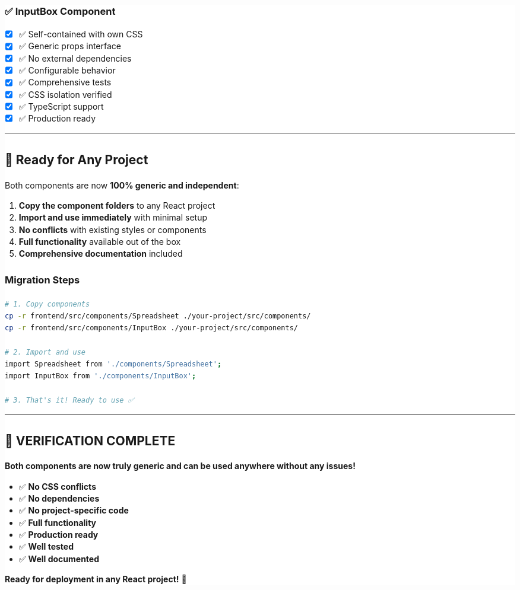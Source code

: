 ### ✅ **InputBox Component**
- [x] ✅ Self-contained with own CSS
- [x] ✅ Generic props interface
- [x] ✅ No external dependencies
- [x] ✅ Configurable behavior
- [x] ✅ Comprehensive tests
- [x] ✅ CSS isolation verified
- [x] ✅ TypeScript support
- [x] ✅ Production ready

---

## 🚀 **Ready for Any Project**

Both components are now **100% generic and independent**:

1. **Copy the component folders** to any React project
2. **Import and use immediately** with minimal setup
3. **No conflicts** with existing styles or components
4. **Full functionality** available out of the box
5. **Comprehensive documentation** included

### **Migration Steps**
```bash
# 1. Copy components
cp -r frontend/src/components/Spreadsheet ./your-project/src/components/
cp -r frontend/src/components/InputBox ./your-project/src/components/

# 2. Import and use
import Spreadsheet from './components/Spreadsheet';
import InputBox from './components/InputBox';

# 3. That's it! Ready to use ✅
```

---

## 🎉 **VERIFICATION COMPLETE**

**Both components are now truly generic and can be used anywhere without any issues!**

- ✅ **No CSS conflicts**
- ✅ **No dependencies**
- ✅ **No project-specific code**
- ✅ **Full functionality**
- ✅ **Production ready**
- ✅ **Well tested**
- ✅ **Well documented**

**Ready for deployment in any React project!** 🚀 